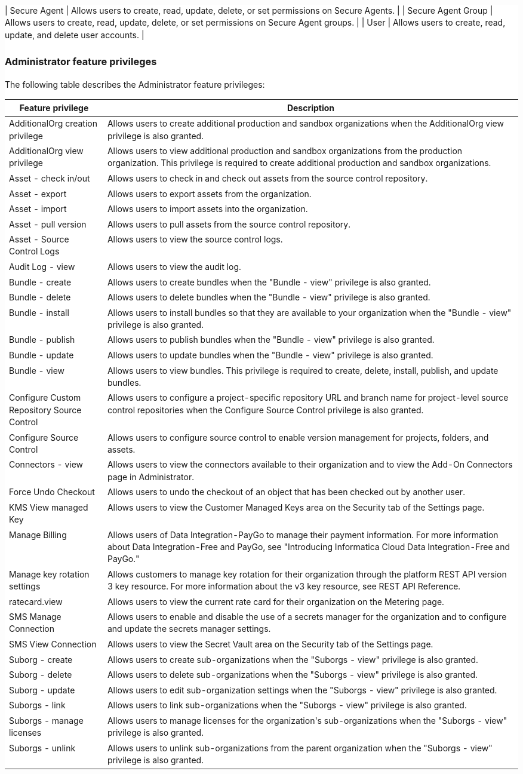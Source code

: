 | Secure Agent | Allows users to create, read, update, delete, or set permissions on Secure Agents. |
| Secure Agent Group | Allows users to create, read, update, delete, or set permissions on Secure Agent groups. |
| User | Allows users to create, read, update, and delete user accounts. |

### Administrator feature privileges

The following table describes the Administrator feature privileges:

| Feature privilege | Description |
|------------------|-------------|
| AdditionalOrg creation privilege | Allows users to create additional production and sandbox organizations when the AdditionalOrg view privilege is also granted. |
| AdditionalOrg view privilege | Allows users to view additional production and sandbox organizations from the production organization. This privilege is required to create additional production and sandbox organizations. |
| Asset - check in/out | Allows users to check in and check out assets from the source control repository. |
| Asset - export | Allows users to export assets from the organization. |
| Asset - import | Allows users to import assets into the organization. |
| Asset - pull version | Allows users to pull assets from the source control repository. |
| Asset - Source Control Logs | Allows users to view the source control logs. |
| Audit Log - view | Allows users to view the audit log. |
| Bundle - create | Allows users to create bundles when the "Bundle - view" privilege is also granted. |
| Bundle - delete | Allows users to delete bundles when the "Bundle - view" privilege is also granted. |
| Bundle - install | Allows users to install bundles so that they are available to your organization when the "Bundle - view" privilege is also granted. |
| Bundle - publish | Allows users to publish bundles when the "Bundle - view" privilege is also granted. |
| Bundle - update | Allows users to update bundles when the "Bundle - view" privilege is also granted. |
| Bundle - view | Allows users to view bundles. This privilege is required to create, delete, install, publish, and update bundles. |
| Configure Custom Repository Source Control | Allows users to configure a project-specific repository URL and branch name for project-level source control repositories when the Configure Source Control privilege is also granted. |
| Configure Source Control | Allows users to configure source control to enable version management for projects, folders, and assets. |
| Connectors - view | Allows users to view the connectors available to their organization and to view the Add-On Connectors page in Administrator. |
| Force Undo Checkout | Allows users to undo the checkout of an object that has been checked out by another user. |
| KMS View managed Key | Allows users to view the Customer Managed Keys area on the Security tab of the Settings page. |
| Manage Billing | Allows users of Data Integration-PayGo to manage their payment information. For more information about Data Integration-Free and PayGo, see "Introducing Informatica Cloud Data Integration-Free and PayGo." |
| Manage key rotation settings | Allows customers to manage key rotation for their organization through the platform REST API version 3 key resource. For more information about the v3 key resource, see REST API Reference. |
| ratecard.view | Allows users to view the current rate card for their organization on the Metering page. |
| SMS Manage Connection | Allows users to enable and disable the use of a secrets manager for the organization and to configure and update the secrets manager settings. |
| SMS View Connection | Allows users to view the Secret Vault area on the Security tab of the Settings page. |
| Suborg - create | Allows users to create sub-organizations when the "Suborgs - view" privilege is also granted. |
| Suborg - delete | Allows users to delete sub-organizations when the "Suborgs - view" privilege is also granted. |
| Suborg - update | Allows users to edit sub-organization settings when the "Suborgs - view" privilege is also granted. |
| Suborgs - link | Allows users to link sub-organizations when the "Suborgs - view" privilege is also granted. |
| Suborgs - manage licenses | Allows users to manage licenses for the organization's sub-organizations when the "Suborgs - view" privilege is also granted. |
| Suborgs - unlink | Allows users to unlink sub-organizations from the parent organization when the "Suborgs - view" privilege is also granted. |
